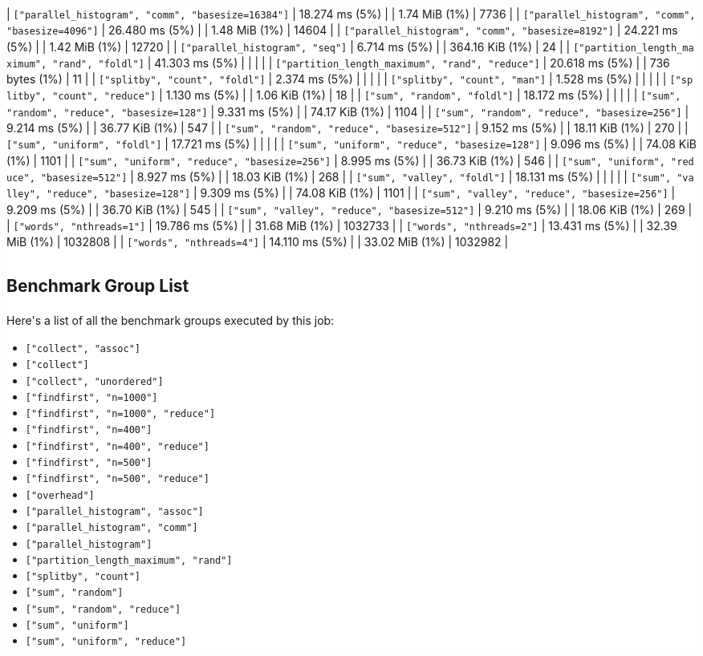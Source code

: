 | `["parallel_histogram", "comm", "basesize=16384"]`  |  18.274 ms (5%) |         |   1.74 MiB (1%) |        7736 |
| `["parallel_histogram", "comm", "basesize=4096"]`   |  26.480 ms (5%) |         |   1.48 MiB (1%) |       14604 |
| `["parallel_histogram", "comm", "basesize=8192"]`   |  24.221 ms (5%) |         |   1.42 MiB (1%) |       12720 |
| `["parallel_histogram", "seq"]`                     |   6.714 ms (5%) |         | 364.16 KiB (1%) |          24 |
| `["partition_length_maximum", "rand", "foldl"]`     |  41.303 ms (5%) |         |                 |             |
| `["partition_length_maximum", "rand", "reduce"]`    |  20.618 ms (5%) |         |  736 bytes (1%) |          11 |
| `["splitby", "count", "foldl"]`                     |   2.374 ms (5%) |         |                 |             |
| `["splitby", "count", "man"]`                       |   1.528 ms (5%) |         |                 |             |
| `["splitby", "count", "reduce"]`                    |   1.130 ms (5%) |         |   1.06 KiB (1%) |          18 |
| `["sum", "random", "foldl"]`                        |  18.172 ms (5%) |         |                 |             |
| `["sum", "random", "reduce", "basesize=128"]`       |   9.331 ms (5%) |         |  74.17 KiB (1%) |        1104 |
| `["sum", "random", "reduce", "basesize=256"]`       |   9.214 ms (5%) |         |  36.77 KiB (1%) |         547 |
| `["sum", "random", "reduce", "basesize=512"]`       |   9.152 ms (5%) |         |  18.11 KiB (1%) |         270 |
| `["sum", "uniform", "foldl"]`                       |  17.721 ms (5%) |         |                 |             |
| `["sum", "uniform", "reduce", "basesize=128"]`      |   9.096 ms (5%) |         |  74.08 KiB (1%) |        1101 |
| `["sum", "uniform", "reduce", "basesize=256"]`      |   8.995 ms (5%) |         |  36.73 KiB (1%) |         546 |
| `["sum", "uniform", "reduce", "basesize=512"]`      |   8.927 ms (5%) |         |  18.03 KiB (1%) |         268 |
| `["sum", "valley", "foldl"]`                        |  18.131 ms (5%) |         |                 |             |
| `["sum", "valley", "reduce", "basesize=128"]`       |   9.309 ms (5%) |         |  74.08 KiB (1%) |        1101 |
| `["sum", "valley", "reduce", "basesize=256"]`       |   9.209 ms (5%) |         |  36.70 KiB (1%) |         545 |
| `["sum", "valley", "reduce", "basesize=512"]`       |   9.210 ms (5%) |         |  18.06 KiB (1%) |         269 |
| `["words", "nthreads=1"]`                           |  19.786 ms (5%) |         |  31.68 MiB (1%) |     1032733 |
| `["words", "nthreads=2"]`                           |  13.431 ms (5%) |         |  32.39 MiB (1%) |     1032808 |
| `["words", "nthreads=4"]`                           |  14.110 ms (5%) |         |  33.02 MiB (1%) |     1032982 |

## Benchmark Group List
Here's a list of all the benchmark groups executed by this job:

- `["collect", "assoc"]`
- `["collect"]`
- `["collect", "unordered"]`
- `["findfirst", "n=1000"]`
- `["findfirst", "n=1000", "reduce"]`
- `["findfirst", "n=400"]`
- `["findfirst", "n=400", "reduce"]`
- `["findfirst", "n=500"]`
- `["findfirst", "n=500", "reduce"]`
- `["overhead"]`
- `["parallel_histogram", "assoc"]`
- `["parallel_histogram", "comm"]`
- `["parallel_histogram"]`
- `["partition_length_maximum", "rand"]`
- `["splitby", "count"]`
- `["sum", "random"]`
- `["sum", "random", "reduce"]`
- `["sum", "uniform"]`
- `["sum", "uniform", "reduce"]`